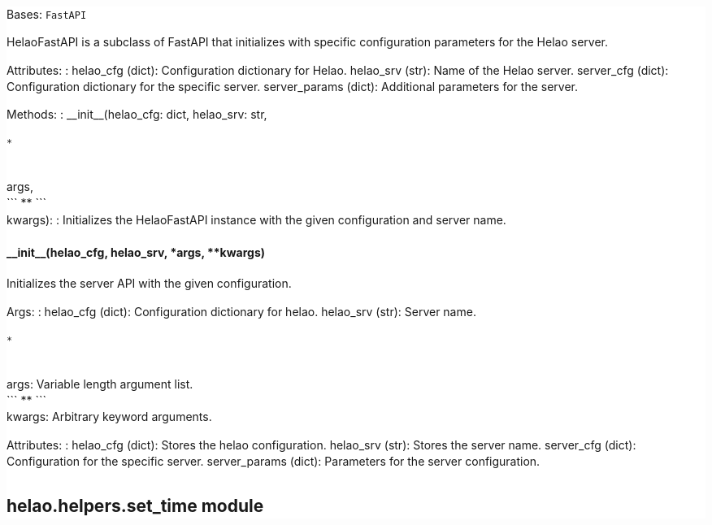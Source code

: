 Bases: `FastAPI`

HelaoFastAPI is a subclass of FastAPI that initializes with specific configuration
parameters for the Helao server.

Attributes:
: helao_cfg (dict): Configuration dictionary for Helao.
  helao_srv (str): Name of the Helao server.
  server_cfg (dict): Configuration dictionary for the specific server.
  server_params (dict): Additional parameters for the server.

Methods:
: \_\_init_\_(helao_cfg: dict, helao_srv: str, 
  <br/>
  ```
  *
  ```
  <br/>
  args, 
  <br/>
  ```
  **
  ```
  <br/>
  kwargs):
  : Initializes the HelaoFastAPI instance with the given configuration and server name.

#### \_\_init_\_(helao_cfg, helao_srv, \*args, \*\*kwargs)

Initializes the server API with the given configuration.

Args:
: helao_cfg (dict): Configuration dictionary for helao.
  helao_srv (str): Server name.
  <br/>
  ```
  *
  ```
  <br/>
  args: Variable length argument list.
  <br/>
  ```
  **
  ```
  <br/>
  kwargs: Arbitrary keyword arguments.

Attributes:
: helao_cfg (dict): Stores the helao configuration.
  helao_srv (str): Stores the server name.
  server_cfg (dict): Configuration for the specific server.
  server_params (dict): Parameters for the server configuration.

## helao.helpers.set_time module
